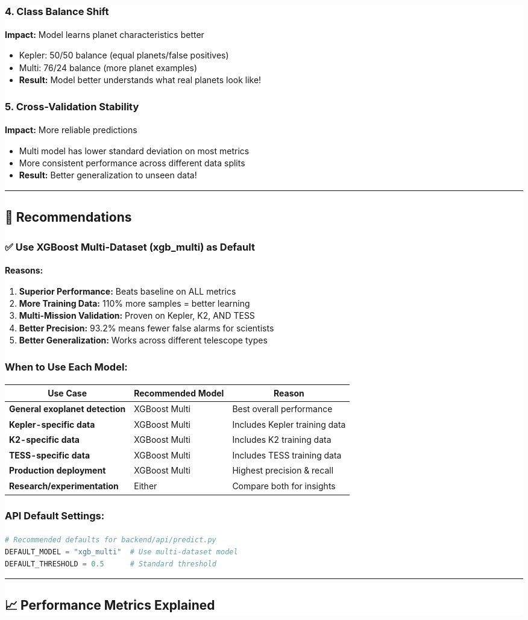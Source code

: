 ### **4. Class Balance Shift**
**Impact:** Model learns planet characteristics better
- Kepler: 50/50 balance (equal planets/false positives)
- Multi: 76/24 balance (more planet examples)
- **Result:** Model better understands what real planets look like!

### **5. Cross-Validation Stability**
**Impact:** More reliable predictions
- Multi model has lower standard deviation on most metrics
- More consistent performance across different data splits
- **Result:** Better generalization to unseen data!

---

## 🎯 Recommendations

### **✅ Use XGBoost Multi-Dataset (xgb_multi) as Default**

**Reasons:**
1. **Superior Performance:** Beats baseline on ALL metrics
2. **More Training Data:** 110% more samples = better learning
3. **Multi-Mission Validation:** Proven on Kepler, K2, AND TESS
4. **Better Precision:** 93.2% means fewer false alarms for scientists
5. **Better Generalization:** Works across different telescope types

### **When to Use Each Model:**

| Use Case | Recommended Model | Reason |
|----------|------------------|---------|
| **General exoplanet detection** | XGBoost Multi | Best overall performance |
| **Kepler-specific data** | XGBoost Multi | Includes Kepler training data |
| **K2-specific data** | XGBoost Multi | Includes K2 training data |
| **TESS-specific data** | XGBoost Multi | Includes TESS training data |
| **Production deployment** | XGBoost Multi | Highest precision & recall |
| **Research/experimentation** | Either | Compare both for insights |

### **API Default Settings:**

```python
# Recommended defaults for backend/api/predict.py
DEFAULT_MODEL = "xgb_multi"  # Use multi-dataset model
DEFAULT_THRESHOLD = 0.5      # Standard threshold
```

---

## 📈 Performance Metrics Explained
